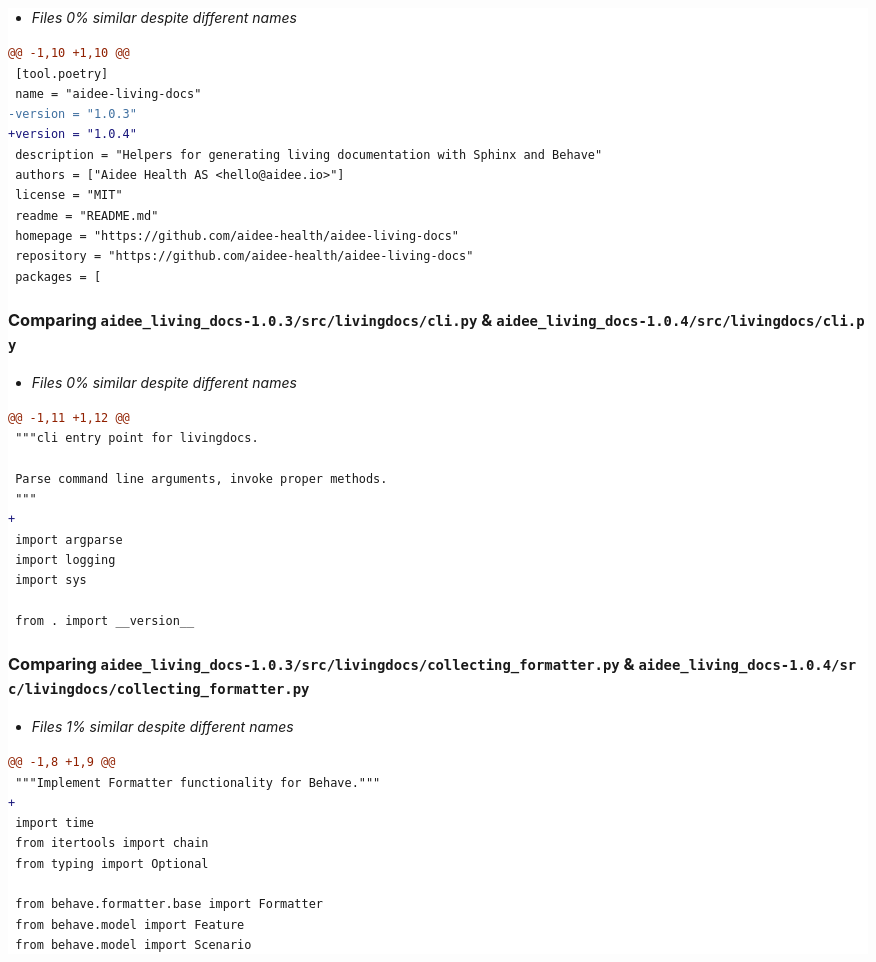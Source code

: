  * *Files 0% similar despite different names*

```diff
@@ -1,10 +1,10 @@
 [tool.poetry]
 name = "aidee-living-docs"
-version = "1.0.3"
+version = "1.0.4"
 description = "Helpers for generating living documentation with Sphinx and Behave"
 authors = ["Aidee Health AS <hello@aidee.io>"]
 license = "MIT"
 readme = "README.md"
 homepage = "https://github.com/aidee-health/aidee-living-docs"
 repository = "https://github.com/aidee-health/aidee-living-docs"
 packages = [
```

### Comparing `aidee_living_docs-1.0.3/src/livingdocs/cli.py` & `aidee_living_docs-1.0.4/src/livingdocs/cli.py`

 * *Files 0% similar despite different names*

```diff
@@ -1,11 +1,12 @@
 """cli entry point for livingdocs.
 
 Parse command line arguments, invoke proper methods.
 """
+
 import argparse
 import logging
 import sys
 
 from . import __version__
```

### Comparing `aidee_living_docs-1.0.3/src/livingdocs/collecting_formatter.py` & `aidee_living_docs-1.0.4/src/livingdocs/collecting_formatter.py`

 * *Files 1% similar despite different names*

```diff
@@ -1,8 +1,9 @@
 """Implement Formatter functionality for Behave."""
+
 import time
 from itertools import chain
 from typing import Optional
 
 from behave.formatter.base import Formatter
 from behave.model import Feature
 from behave.model import Scenario
```
